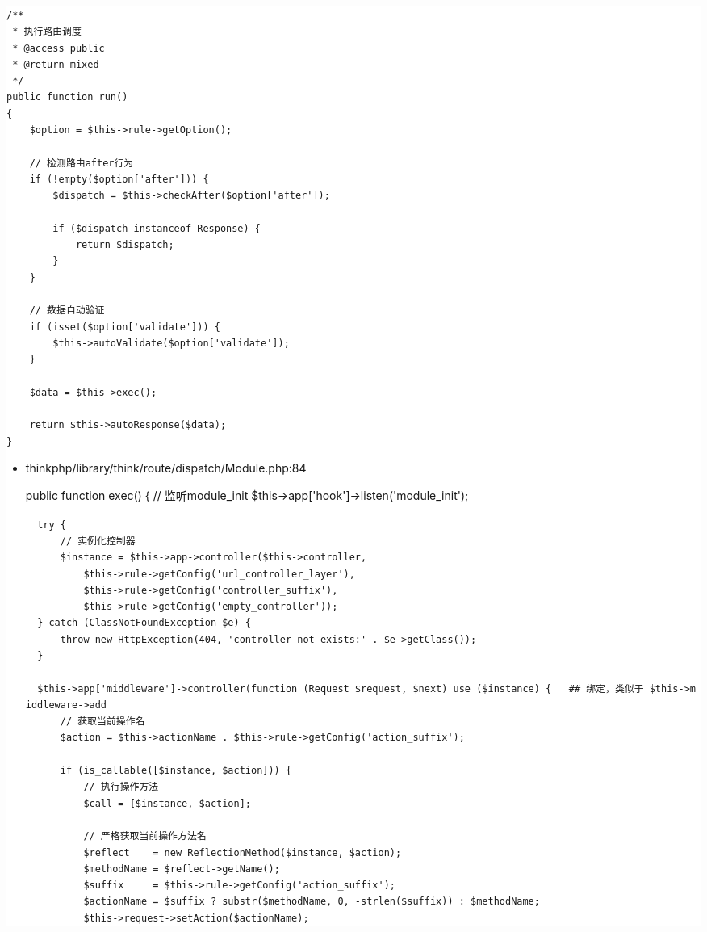     /**
     * 执行路由调度
     * @access public
     * @return mixed
     */
    public function run()
    {
        $option = $this->rule->getOption();

        // 检测路由after行为
        if (!empty($option['after'])) {
            $dispatch = $this->checkAfter($option['after']);

            if ($dispatch instanceof Response) {
                return $dispatch;
            }
        }

        // 数据自动验证
        if (isset($option['validate'])) {
            $this->autoValidate($option['validate']);
        }

        $data = $this->exec();

        return $this->autoResponse($data);
    }



- thinkphp/library/think/route/dispatch/Module.php:84

    public function exec()
    {
        // 监听module_init
        $this->app['hook']->listen('module_init');

        try {
            // 实例化控制器
            $instance = $this->app->controller($this->controller,
                $this->rule->getConfig('url_controller_layer'),
                $this->rule->getConfig('controller_suffix'),
                $this->rule->getConfig('empty_controller'));
        } catch (ClassNotFoundException $e) {
            throw new HttpException(404, 'controller not exists:' . $e->getClass());
        }

        $this->app['middleware']->controller(function (Request $request, $next) use ($instance) {   ## 绑定，类似于 $this->middleware->add
            // 获取当前操作名
            $action = $this->actionName . $this->rule->getConfig('action_suffix');

            if (is_callable([$instance, $action])) {
                // 执行操作方法
                $call = [$instance, $action];

                // 严格获取当前操作方法名
                $reflect    = new ReflectionMethod($instance, $action);
                $methodName = $reflect->getName();
                $suffix     = $this->rule->getConfig('action_suffix');
                $actionName = $suffix ? substr($methodName, 0, -strlen($suffix)) : $methodName;
                $this->request->setAction($actionName);
